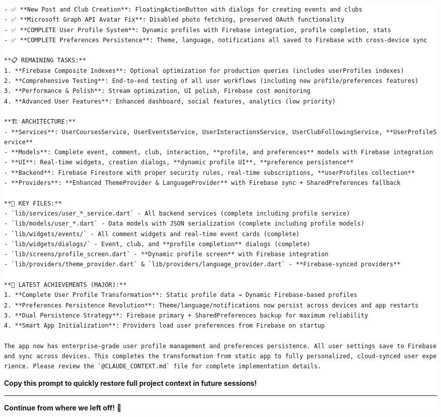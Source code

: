 ```
- ✅ **New Post and Club Creation**: FloatingActionButton with dialogs for creating events and clubs
- ✅ **Microsoft Graph API Avatar Fix**: Disabled photo fetching, preserved OAuth functionality
- ✅ **COMPLETE User Profile System**: Dynamic profiles with Firebase integration, profile completion, stats
- ✅ **COMPLETE Preferences Persistence**: Theme, language, notifications all saved to Firebase with cross-device sync

**📋 REMAINING TASKS:**
1. **Firebase Composite Indexes**: Optional optimization for production queries (includes userProfiles indexes)
2. **Comprehensive Testing**: End-to-end testing of all user workflows (including new profile/preferences features)
3. **Performance & Polish**: Stream optimization, UI polish, Firebase cost monitoring
4. **Advanced User Features**: Enhanced dashboard, social features, analytics (low priority)

**🏗️ ARCHITECTURE:**
- **Services**: UserCoursesService, UserEventsService, UserInteractionsService, UserClubFollowingService, **UserProfileService**
- **Models**: Complete event, comment, club, interaction, **profile, and preferences** models with Firebase integration  
- **UI**: Real-time widgets, creation dialogs, **dynamic profile UI**, **preference persistence**
- **Backend**: Firebase Firestore with proper security rules, real-time subscriptions, **userProfiles collection**
- **Providers**: **Enhanced ThemeProvider & LanguageProvider** with Firebase sync + SharedPreferences fallback

**📁 KEY FILES:**
- `lib/services/user_*_service.dart` - All backend services (complete including profile service)
- `lib/models/user_*.dart` - Data models with JSON serialization (complete including profile models)
- `lib/widgets/events/` - All comment widgets and real-time event cards (complete)
- `lib/widgets/dialogs/` - Event, club, and **profile completion** dialogs (complete)
- `lib/screens/profile_screen.dart` - **Dynamic profile screen** with Firebase integration
- `lib/providers/theme_provider.dart` & `lib/providers/language_provider.dart` - **Firebase-synced providers**

**🎉 LATEST ACHIEVEMENTS (MAJOR):**
1. **Complete User Profile Transformation**: Static profile data → Dynamic Firebase-based profiles
2. **Preferences Persistence Revolution**: Theme/language/notifications now persist across devices and app restarts
3. **Dual Persistence Strategy**: Firebase primary + SharedPreferences backup for maximum reliability
4. **Smart App Initialization**: Providers load user preferences from Firebase on startup

The app now has enterprise-grade user profile management and preferences persistence. All user settings save to Firebase and sync across devices. This completes the transformation from static app to fully personalized, cloud-synced user experience. Please review the `@CLAUDE_CONTEXT.md` file for complete implementation details.
```

**Copy this prompt to quickly restore full project context in future sessions!**

---

**Continue from where we left off!** 🚀